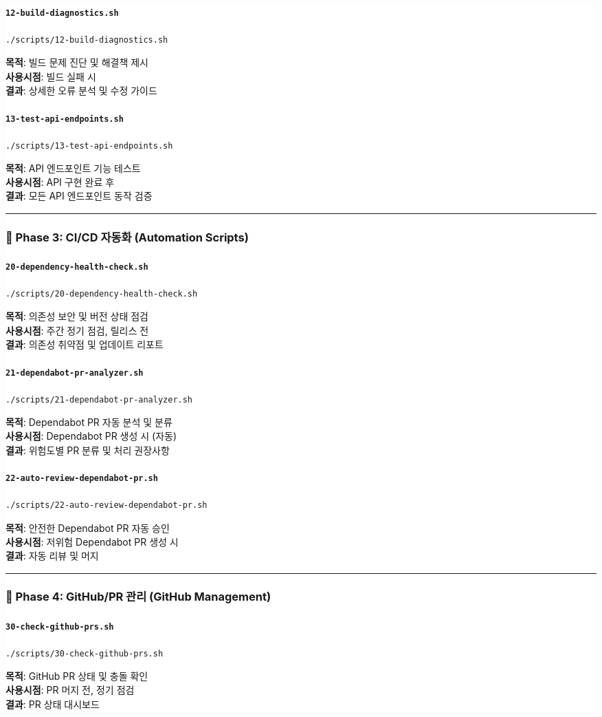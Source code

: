 #### `12-build-diagnostics.sh`
```bash
./scripts/12-build-diagnostics.sh
```
**목적**: 빌드 문제 진단 및 해결책 제시  
**사용시점**: 빌드 실패 시  
**결과**: 상세한 오류 분석 및 수정 가이드

#### `13-test-api-endpoints.sh`
```bash
./scripts/13-test-api-endpoints.sh
```
**목적**: API 엔드포인트 기능 테스트  
**사용시점**: API 구현 완료 후  
**결과**: 모든 API 엔드포인트 동작 검증

---

### 🔄 Phase 3: CI/CD 자동화 (Automation Scripts)

#### `20-dependency-health-check.sh`
```bash
./scripts/20-dependency-health-check.sh
```
**목적**: 의존성 보안 및 버전 상태 점검  
**사용시점**: 주간 정기 점검, 릴리스 전  
**결과**: 의존성 취약점 및 업데이트 리포트

#### `21-dependabot-pr-analyzer.sh`
```bash
./scripts/21-dependabot-pr-analyzer.sh
```
**목적**: Dependabot PR 자동 분석 및 분류  
**사용시점**: Dependabot PR 생성 시 (자동)  
**결과**: 위험도별 PR 분류 및 처리 권장사항

#### `22-auto-review-dependabot-pr.sh`
```bash
./scripts/22-auto-review-dependabot-pr.sh
```
**목적**: 안전한 Dependabot PR 자동 승인  
**사용시점**: 저위험 Dependabot PR 생성 시  
**결과**: 자동 리뷰 및 머지

---

### 📝 Phase 4: GitHub/PR 관리 (GitHub Management)

#### `30-check-github-prs.sh`
```bash
./scripts/30-check-github-prs.sh
```
**목적**: GitHub PR 상태 및 충돌 확인  
**사용시점**: PR 머지 전, 정기 점검  
**결과**: PR 상태 대시보드
